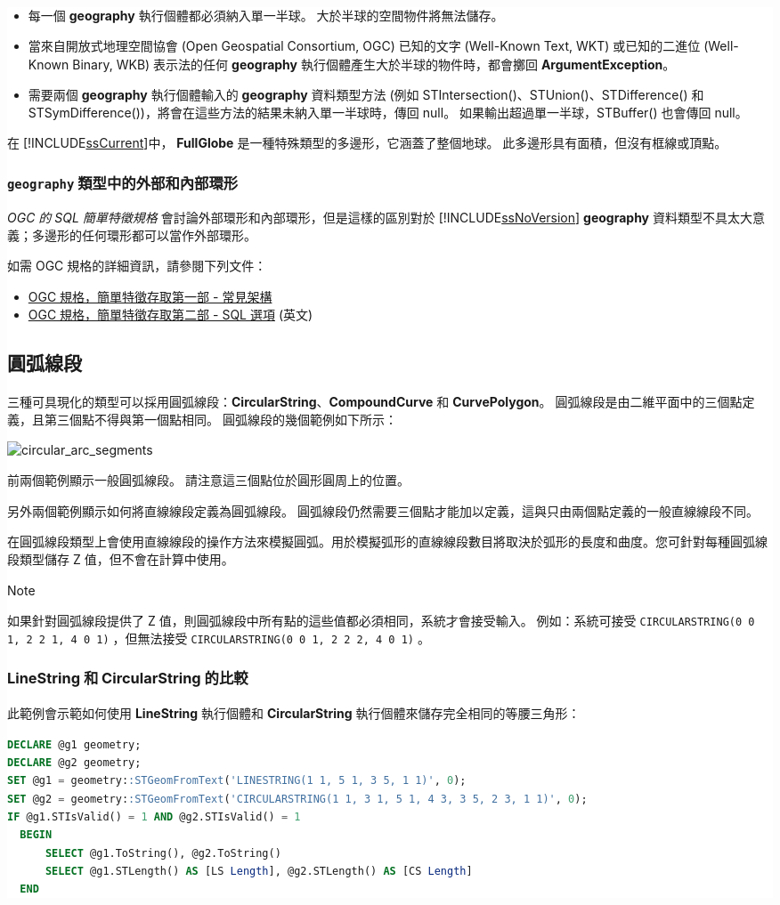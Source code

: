 - 每一個 **geography** 執行個體都必須納入單一半球。 大於半球的空間物件將無法儲存。

- 當來自開放式地理空間協會 (Open Geospatial Consortium, OGC) 已知的文字 (Well-Known Text, WKT) 或已知的二進位 (Well-Known Binary, WKB) 表示法的任何 **geography** 執行個體產生大於半球的物件時，都會擲回 **ArgumentException**。  

- 需要兩個 **geography** 執行個體輸入的 **geography** 資料類型方法 (例如 STIntersection()、STUnion()、STDifference() 和 STSymDifference())，將會在這些方法的結果未納入單一半球時，傳回 null。 如果輸出超過單一半球，STBuffer() 也會傳回 null。  

在 [!INCLUDE[ssCurrent](../../includes/sscurrent-md.md)]中， **FullGlobe** 是一種特殊類型的多邊形，它涵蓋了整個地球。 此多邊形具有面積，但沒有框線或頂點。  

### <a name="outer-and-inner-rings-in-geography-data-type"></a>`geography` 類型中的外部和內部環形

*OGC 的 SQL 簡單特徵規格* 會討論外部環形和內部環形，但是這樣的區別對於 [!INCLUDE[ssNoVersion](../../includes/ssnoversion-md.md)] **geography** 資料類型不具太大意義；多邊形的任何環形都可以當作外部環形。  

如需 OGC 規格的詳細資訊，請參閱下列文件：

- [OGC 規格，簡單特徵存取第一部 - 常見架構](https://go.microsoft.com/fwlink/?LinkId=93627)  
- [OGC 規格，簡單特徵存取第二部 - SQL 選項](https://go.microsoft.com/fwlink/?LinkId=93628) \(英文\)  

## <a name="circular-arc-segments"></a>圓弧線段

三種可具現化的類型可以採用圓弧線段：**CircularString**、**CompoundCurve** 和 **CurvePolygon**。  圓弧線段是由二維平面中的三個點定義，且第三個點不得與第一個點相同。 圓弧線段的幾個範例如下所示：

![circular_arc_segments](../../relational-databases/spatial/media/7e382f76-59da-4b62-80dc-caf93e637c14.gif)

前兩個範例顯示一般圓弧線段。 請注意這三個點位於圓形圓周上的位置。  

另外兩個範例顯示如何將直線線段定義為圓弧線段。 圓弧線段仍然需要三個點才能加以定義，這與只由兩個點定義的一般直線線段不同。

在圓弧線段類型上會使用直線線段的操作方法來模擬圓弧。用於模擬弧形的直線線段數目將取決於弧形的長度和曲度。您可針對每種圓弧線段類型儲存 Z 值，但不會在計算中使用。  

> [!NOTE]  
> 如果針對圓弧線段提供了 Z 值，則圓弧線段中所有點的這些值都必須相同，系統才會接受輸入。 例如：系統可接受 `CIRCULARSTRING(0 0 1, 2 2 1, 4 0 1)` ，但無法接受 `CIRCULARSTRING(0 0 1, 2 2 2, 4 0 1)` 。  

### <a name="linestring-and-circularstring-comparison"></a>LineString 和 CircularString 的比較

此範例會示範如何使用 **LineString** 執行個體和 **CircularString** 執行個體來儲存完全相同的等腰三角形：  

```sql
DECLARE @g1 geometry;
DECLARE @g2 geometry;
SET @g1 = geometry::STGeomFromText('LINESTRING(1 1, 5 1, 3 5, 1 1)', 0);
SET @g2 = geometry::STGeomFromText('CIRCULARSTRING(1 1, 3 1, 5 1, 4 3, 3 5, 2 3, 1 1)', 0);
IF @g1.STIsValid() = 1 AND @g2.STIsValid() = 1
  BEGIN
      SELECT @g1.ToString(), @g2.ToString()
      SELECT @g1.STLength() AS [LS Length], @g2.STLength() AS [CS Length]
  END
```  
